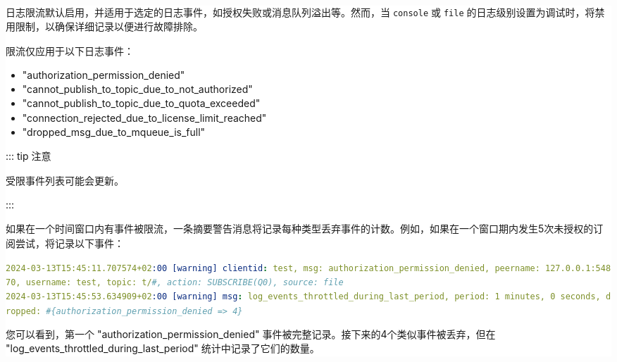 日志限流默认启用，并适用于选定的日志事件，如授权失败或消息队列溢出等。然而，当 `console` 或 `file` 的日志级别设置为调试时，将禁用限制，以确保详细记录以便进行故障排除。

限流仅应用于以下日志事件：

- "authorization_permission_denied"
- "cannot_publish_to_topic_due_to_not_authorized"
- "cannot_publish_to_topic_due_to_quota_exceeded"
- "connection_rejected_due_to_license_limit_reached"
- "dropped_msg_due_to_mqueue_is_full"

::: tip 注意 

受限事件列表可能会更新。 

:::

如果在一个时间窗口内有事件被限流，一条摘要警告消息将记录每种类型丢弃事件的计数。例如，如果在一个窗口期内发生5次未授权的订阅尝试，将记录以下事件：

```yaml
2024-03-13T15:45:11.707574+02:00 [warning] clientid: test, msg: authorization_permission_denied, peername: 127.0.0.1:54870, username: test, topic: t/#, action: SUBSCRIBE(Q0), source: file
2024-03-13T15:45:53.634909+02:00 [warning] msg: log_events_throttled_during_last_period, period: 1 minutes, 0 seconds, dropped: #{authorization_permission_denied => 4}
```

您可以看到，第一个 "authorization_permission_denied" 事件被完整记录。接下来的4个类似事件被丢弃，但在 "log_events_throttled_during_last_period" 统计中记录了它们的数量。
